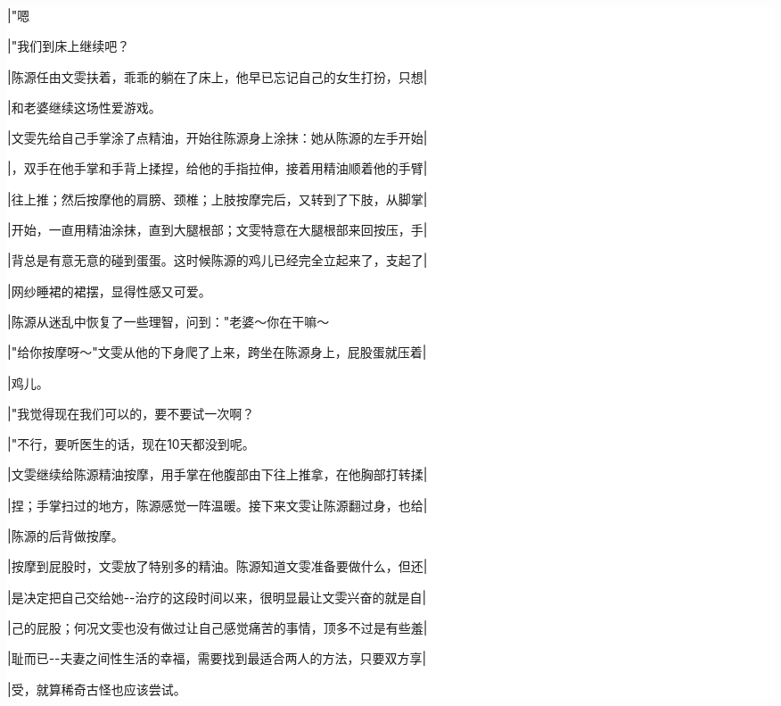 |"嗯

|"我们到床上继续吧？

|陈源任由文雯扶着，乖乖的躺在了床上，他早已忘记自己的女生打扮，只想|

|和老婆继续这场性爱游戏。

|文雯先给自己手掌涂了点精油，开始往陈源身上涂抹：她从陈源的左手开始|

|，双手在他手掌和手背上揉捏，给他的手指拉伸，接着用精油顺着他的手臂|

|往上推；然后按摩他的肩膀、颈椎；上肢按摩完后，又转到了下肢，从脚掌|

|开始，一直用精油涂抹，直到大腿根部；文雯特意在大腿根部来回按压，手|

|背总是有意无意的碰到蛋蛋。这时候陈源的鸡儿已经完全立起来了，支起了|

|网纱睡裙的裙摆，显得性感又可爱。

|陈源从迷乱中恢复了一些理智，问到："老婆～你在干嘛～

|"给你按摩呀～"文雯从他的下身爬了上来，跨坐在陈源身上，屁股蛋就压着|

|鸡儿。

|"我觉得现在我们可以的，要不要试一次啊？

|"不行，要听医生的话，现在10天都没到呢。

|文雯继续给陈源精油按摩，用手掌在他腹部由下往上推拿，在他胸部打转揉|

|捏；手掌扫过的地方，陈源感觉一阵温暖。接下来文雯让陈源翻过身，也给|

|陈源的后背做按摩。

|按摩到屁股时，文雯放了特别多的精油。陈源知道文雯准备要做什么，但还|

|是决定把自己交给她--治疗的这段时间以来，很明显最让文雯兴奋的就是自|

|己的屁股；何况文雯也没有做过让自己感觉痛苦的事情，顶多不过是有些羞|

|耻而已--夫妻之间性生活的幸福，需要找到最适合两人的方法，只要双方享|

|受，就算稀奇古怪也应该尝试。
